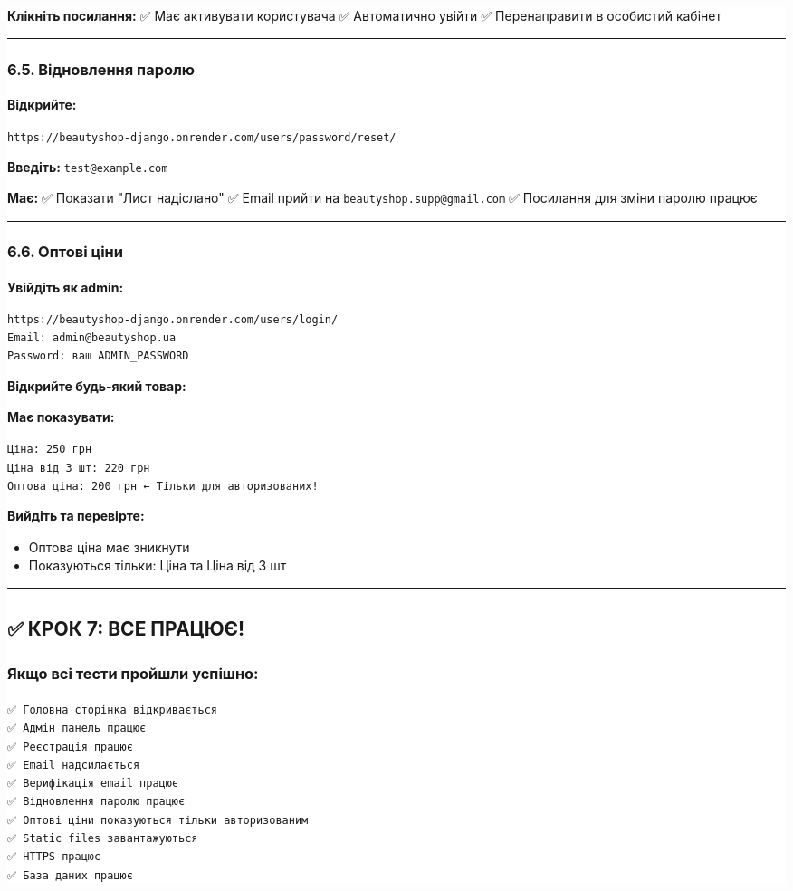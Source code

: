 **Клікніть посилання:**
✅ Має активувати користувача
✅ Автоматично увійти
✅ Перенаправити в особистий кабінет

---

### 6.5. Відновлення паролю

**Відкрийте:**
```
https://beautyshop-django.onrender.com/users/password/reset/
```

**Введіть:** `test@example.com`

**Має:**
✅ Показати "Лист надіслано"
✅ Email прийти на `beautyshop.supp@gmail.com`
✅ Посилання для зміни паролю працює

---

### 6.6. Оптові ціни

**Увійдіть як admin:**
```
https://beautyshop-django.onrender.com/users/login/
Email: admin@beautyshop.ua
Password: ваш ADMIN_PASSWORD
```

**Відкрийте будь-який товар:**

**Має показувати:**
```
Ціна: 250 грн
Ціна від 3 шт: 220 грн
Оптова ціна: 200 грн ← Тільки для авторизованих!
```

**Вийдіть та перевірте:**
- Оптова ціна має зникнути
- Показуються тільки: Ціна та Ціна від 3 шт

---

## ✅ КРОК 7: ВСЕ ПРАЦЮЄ!

### Якщо всі тести пройшли успішно:

```
✅ Головна сторінка відкривається
✅ Адмін панель працює
✅ Реєстрація працює
✅ Email надсилається
✅ Верифікація email працює
✅ Відновлення паролю працює
✅ Оптові ціни показуються тільки авторизованим
✅ Static files завантажуються
✅ HTTPS працює
✅ База даних працює
```
